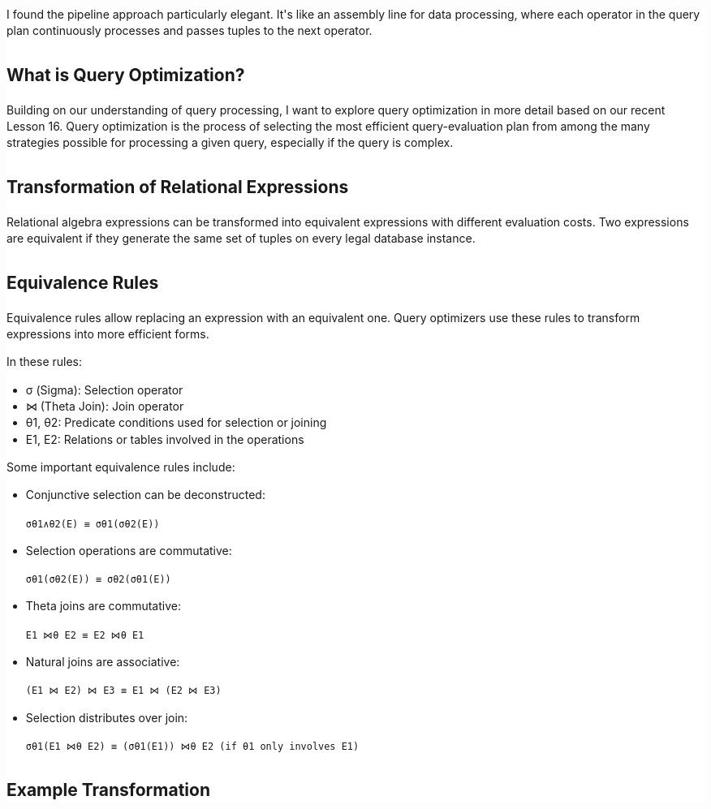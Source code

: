 I found the pipeline approach particularly elegant. It's like an assembly line for data processing, where each operator in the query plan continuously processes and passes tuples to the next operator.

## What is Query Optimization?

Building on our understanding of query processing, I want to explore query optimization in more detail based on our recent Lesson 16. Query optimization is the process of selecting the most efficient query-evaluation plan from among the many strategies possible for processing a given query, especially if the query is complex.

## Transformation of Relational Expressions

Relational algebra expressions can be transformed into equivalent expressions with different evaluation costs. Two expressions are equivalent if they generate the same set of tuples on every legal database instance.

## Equivalence Rules

Equivalence rules allow replacing an expression with an equivalent one. Query optimizers use these rules to transform expressions into more efficient forms.

In these rules:
- σ (Sigma): Selection operator
- ⋈ (Theta Join): Join operator
- θ1, θ2: Predicate conditions used for selection or joining
- E1, E2: Relations or tables involved in the operations

Some important equivalence rules include:

- Conjunctive selection can be deconstructed:
  ```
  σθ1∧θ2(E) ≡ σθ1(σθ2(E))
  ```

- Selection operations are commutative:
  ```
  σθ1(σθ2(E)) ≡ σθ2(σθ1(E))
  ```

- Theta joins are commutative:
  ```
  E1 ⋈θ E2 ≡ E2 ⋈θ E1
  ```

- Natural joins are associative:
  ```
  (E1 ⋈ E2) ⋈ E3 ≡ E1 ⋈ (E2 ⋈ E3)
  ```

- Selection distributes over join:
  ```
  σθ1(E1 ⋈θ E2) ≡ (σθ1(E1)) ⋈θ E2 (if θ1 only involves E1)
  ```

## Example Transformation
